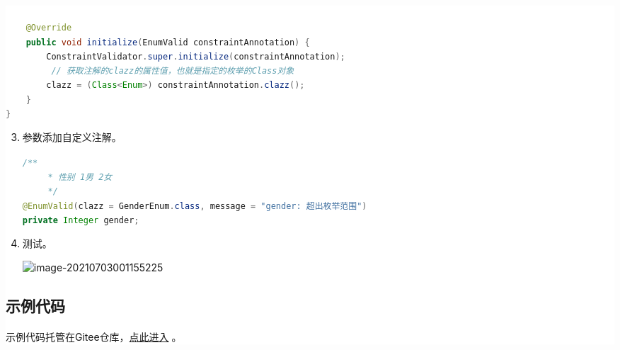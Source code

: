    ```java
   
       @Override
       public void initialize(EnumValid constraintAnnotation) {
           ConstraintValidator.super.initialize(constraintAnnotation);
         	// 获取注解的clazz的属性值，也就是指定的枚举的Class对象
           clazz = (Class<Enum>) constraintAnnotation.clazz();
       }
   }
   ```

3. 参数添加自定义注解。

   ```java
   /**
        * 性别 1男 2女
        */
   @EnumValid(clazz = GenderEnum.class, message = "gender: 超出枚举范围")
   private Integer gender;
   ```

4. 测试。

   ![image-20210703001155225](https://upyun1.surcode.cn/imgs/20210703001155.png)

## 示例代码

示例代码托管在Gitee仓库，[点此进入](https://gitee.com/ENNRIAAA/bean-validation-demo.git) 。
